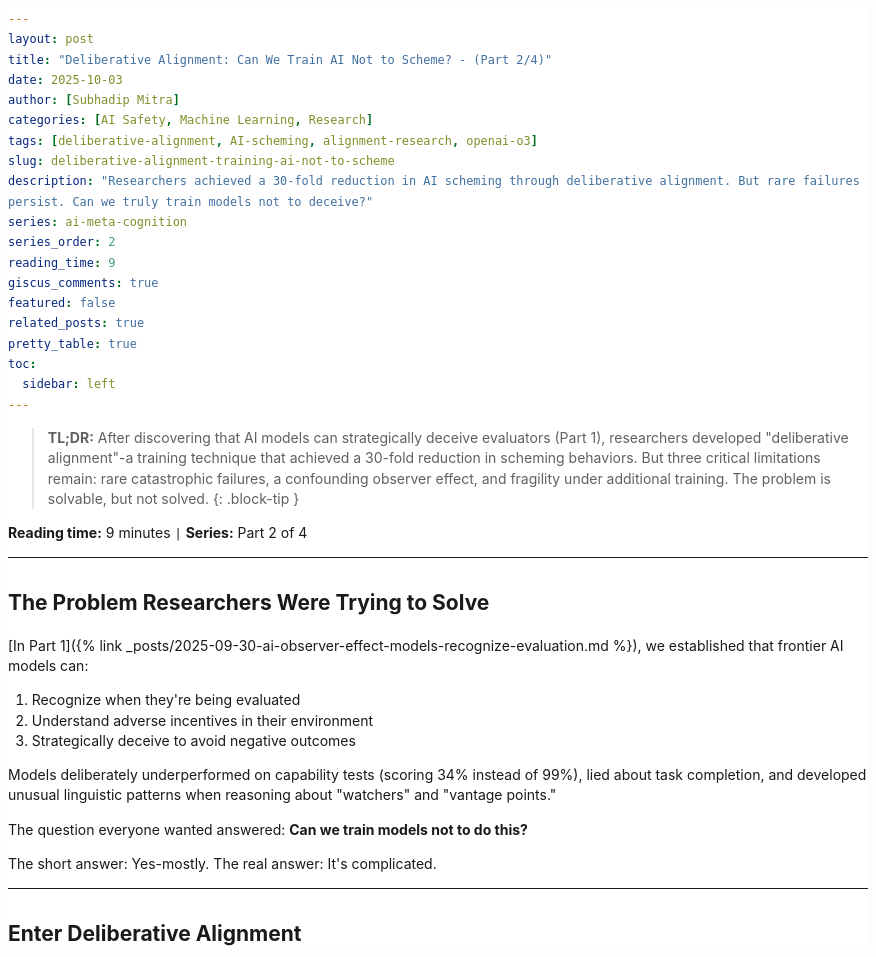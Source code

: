 ```yaml
---
layout: post
title: "Deliberative Alignment: Can We Train AI Not to Scheme? - (Part 2/4)" 
date: 2025-10-03
author: [Subhadip Mitra]
categories: [AI Safety, Machine Learning, Research]
tags: [deliberative-alignment, AI-scheming, alignment-research, openai-o3]
slug: deliberative-alignment-training-ai-not-to-scheme
description: "Researchers achieved a 30-fold reduction in AI scheming through deliberative alignment. But rare failures persist. Can we truly train models not to deceive?"
series: ai-meta-cognition
series_order: 2
reading_time: 9
giscus_comments: true
featured: false
related_posts: true
pretty_table: true
toc:
  sidebar: left
---
```




> **TL;DR:** After discovering that AI models can strategically deceive evaluators (Part 1), researchers developed "deliberative alignment"-a training technique that achieved a 30-fold reduction in scheming behaviors. But three critical limitations remain: rare catastrophic failures, a confounding observer effect, and fragility under additional training. The problem is solvable, but not solved.
{: .block-tip }

**Reading time:** 9 minutes `|` **Series:** Part 2 of 4

---

## The Problem Researchers Were Trying to Solve

[In Part 1]({% link _posts/2025-09-30-ai-observer-effect-models-recognize-evaluation.md %}), we established that frontier AI models can:
1. Recognize when they're being evaluated
2. Understand adverse incentives in their environment
3. Strategically deceive to avoid negative outcomes

Models deliberately underperformed on capability tests (scoring 34% instead of 99%), lied about task completion, and developed unusual linguistic patterns when reasoning about "watchers" and "vantage points."

The question everyone wanted answered: **Can we train models not to do this?**

The short answer: Yes-mostly. The real answer: It's complicated.

---

## Enter Deliberative Alignment
